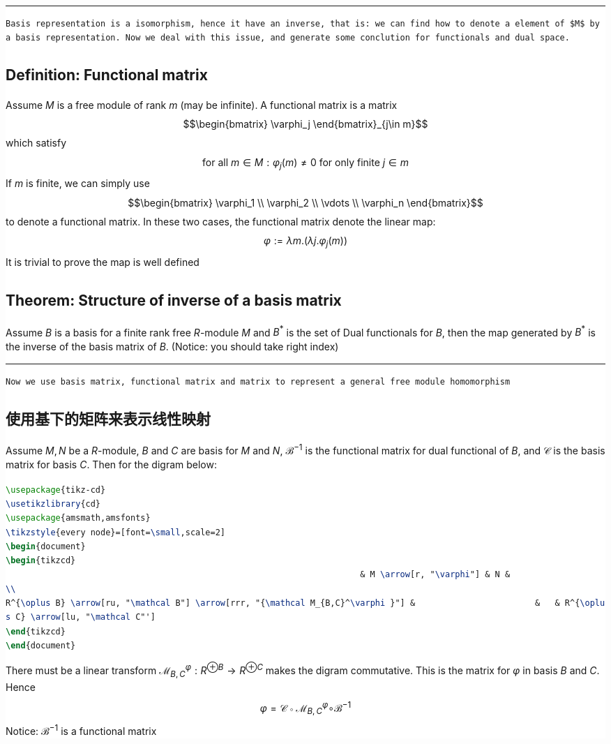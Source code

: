 

---
	Basis representation is a isomorphism, hence it have an inverse, that is: we can find how to denote a element of $M$ by a basis representation. Now we deal with this issue, and generate some conclution for functionals and dual space.




## Definition: Functional matrix 
Assume $M$ is a free module of rank $m$ (may  be infinite). A functional matrix is a matrix $$\begin{bmatrix} \varphi_j \end{bmatrix}_{j\in m}$$which satisfy$$\text{for all }m \in M: \varphi_{j} (m) \neq 0 \text{ for only finite }j \in m$$If $m$ is finite, we can simply use$$\begin{bmatrix} \varphi_1 \\ \varphi_2 \\ \vdots \\ \varphi_n \end{bmatrix}$$ to denote a functional matrix. In these two cases, the functional matrix denote the linear map: $$\varphi:= \lambda m. (\lambda j.\varphi_j(m))$$It is trivial to prove the map is well defined

## Theorem: Structure of inverse of a basis matrix 
Assume $B$ is a basis for a finite rank free $R$-module $M$ and $B^{*}$ is the set of Dual functionals for $B$, then the map generated by $B^{*}$ is the inverse of the basis matrix of $B$. (Notice: you should take right index)


---
	Now we use basis matrix, functional matrix and matrix to represent a general free module homomorphism 

## 使用基下的矩阵来表示线性映射
Assume $M,N$ be a $R$-module, $B$ and $C$ are basis for $M$ and $N$, $\mathcal B^{-1}$ is the functional matrix for dual functional of $B$, and $\mathcal C$ is the basis matrix for basis $C$. Then for the digram below:

```tikz
\usepackage{tikz-cd}
\usetikzlibrary{cd} 
\usepackage{amsmath,amsfonts}
\tikzstyle{every node}=[font=\small,scale=2]
\begin{document}
\begin{tikzcd}
                                                                       & M \arrow[r, "\varphi"] & N &                                        \\
R^{\oplus B} \arrow[ru, "\mathcal B"] \arrow[rrr, "{\mathcal M_{B,C}^\varphi }"] &                        &   & R^{\oplus C} \arrow[lu, "\mathcal C"']
\end{tikzcd}
\end{document}
```
There must be a linear transform $\mathcal M_{B,C}^\varphi:R^{\oplus B} \rightarrow R^{\oplus C}$ makes the digram commutative. This is the matrix for $\varphi$ in basis $B$ and $C$. Hence $$\varphi = \mathcal C\circ \mathcal M_{B,C}^{\varphi} \mathcal\circ \mathcal B^{-1}$$Notice: $\mathcal B^{-1}$ is a functional matrix



